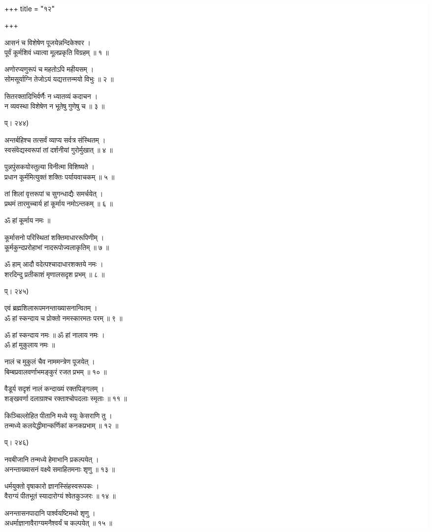 +++
title = "१२"

+++
  
  
  
आसनं च विशेषेण पूजयेन्नन्दिकेश्वर ।  
पूर्वं कूर्मशिवं ध्यात्वा मूलप्रकृति विग्रहम् ॥ १ ॥  
  
अणोरप्यणुरूपं च महतोऽपि महीयसम् ।  
सोमसूर्याग्नि तेजोऽयं यद्यत्तत्तन्मयो विभुः ॥ २ ॥  
  
सितरक्तादिभिर्वर्णैः न ध्यातव्यं कदाचन ।  
न व्यवस्था विशेषेण न भूतेषु गुणेषु च ॥ ३ ॥  
  
प्। २४४)  
  
अन्तर्बहिश्च तत्सर्वं व्याप्य सर्वत्र संस्थितम् ।  
स्वसंवेद्यस्वरूपां तां दर्शनीयां गुरोर्मुखात् ॥ ४ ॥  
  
पुन्नपुंसकयोस्तुल्या विनीत्मा विशिष्यते ।  
प्रधान कूर्ममित्युक्तं शक्तिः पर्यायवाचकम् ॥ ५ ॥  
  
तां शिलां वृत्तरूपां च सुगन्धाद्यैः समर्चयेत् ।  
प्रथमं तारमुच्चार्य हां कूर्माय नमोऽन्तकम् ॥ ६ ॥  
  
ॐ हां कूर्माय नमः ॥  
  
कूर्मासनो परिस्थितां शक्तिमाधाररूपिणीम् ।  
कूर्मकुन्दप्ररोहाभां नादरूपोज्वलाकृतिम् ॥ ७ ॥  
  
ॐ हाम् आदौ वदेत्पश्चादाधारशक्तये नमः ।  
शरदिन्दु प्रतीकाशं मृणालसदृश प्रभम् ॥ ८ ॥  
  
प्। २४५)  
  
एवं ब्रह्मशिलारूपमनन्ताख्यासनान्वितम् ।  
ॐ हां स्कन्दाय च प्रोक्तो नमस्कारमतः परम् ॥ ९ ॥  
  
ॐ हां स्कन्दाय नमः ॥ ॐ हां नालाय नमः ।  
ॐ हां मुकुलाय नमः ॥  
  
नालं च मुकुलं चैव नाममन्त्रेण पूजयेत् ।  
बिम्बप्रवालवर्णाभमङ्कुरं रजत प्रभम् ॥ १० ॥  
  
वैडूर्य सदृशं नालं कन्दाख्यं रक्तपिङ्गलम् ।  
शङ्खवर्णा दलाग्राश्च रक्ताश्चोपदलाः स्मृताः ॥ ११ ॥  
  
किञ्चिल्लोहित पीतानि मध्ये स्युः केसराणि तु ।  
तन्मध्ये कलयेद्धीमान्कर्णिकां कनकप्रभाम् ॥ १२ ॥  
  
प्। २४६)  
  
नवबीजानि तन्मध्ये हेमाभानि प्रकल्पयेत् ।  
अनन्ताख्यासनं वक्ष्ये समाहितमनाः शृणु ॥ १३ ॥  
  
धर्मयुक्तो वृषाकारो ज्ञानस्सिंहस्वरूपकः ।  
वैराग्यं पीतभूतं स्यादारोग्यं श्वेतकुञ्जरः ॥ १४ ॥  
  
अनन्तासनपादानि पार्श्वयष्टिमथो शृणु ।  
अधर्माज्ञानावैराग्यमनैश्वर्यं च कल्पयेत् ॥ १५ ॥  
  